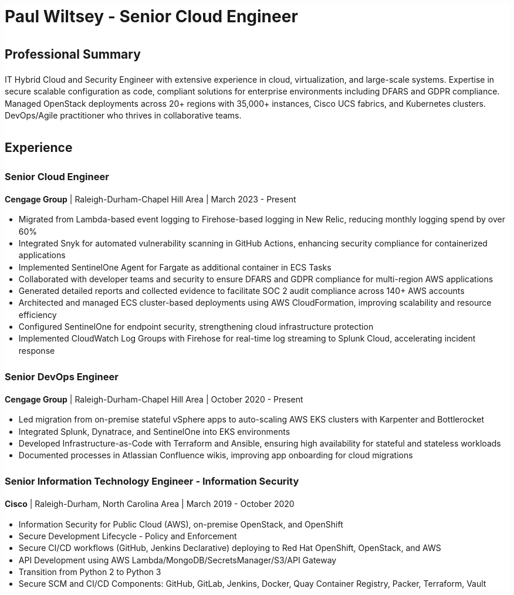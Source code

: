 # Paul Wiltsey - Senior Cloud Engineer

## Professional Summary
IT Hybrid Cloud and Security Engineer with extensive experience in cloud, virtualization, and large-scale systems. Expertise in secure scalable configuration as code, compliant solutions for enterprise environments including DFARS and GDPR compliance. Managed OpenStack deployments across 20+ regions with 35,000+ instances, Cisco UCS fabrics, and Kubernetes clusters. DevOps/Agile practitioner who thrives in collaborative teams.

## Experience

### Senior Cloud Engineer
**Cengage Group** | Raleigh-Durham-Chapel Hill Area | March 2023 - Present
- Migrated from Lambda-based event logging to Firehose-based logging in New Relic, reducing monthly logging spend by over 60%
- Integrated Snyk for automated vulnerability scanning in GitHub Actions, enhancing security compliance for containerized applications
- Implemented SentinelOne Agent for Fargate as additional container in ECS Tasks
- Collaborated with developer teams and security to ensure DFARS and GDPR compliance for multi-region AWS applications
- Generated detailed reports and collected evidence to facilitate SOC 2 audit compliance across 140+ AWS accounts
- Architected and managed ECS cluster-based deployments using AWS CloudFormation, improving scalability and resource efficiency
- Configured SentinelOne for endpoint security, strengthening cloud infrastructure protection
- Implemented CloudWatch Log Groups with Firehose for real-time log streaming to Splunk Cloud, accelerating incident response

### Senior DevOps Engineer
**Cengage Group** | Raleigh-Durham-Chapel Hill Area | October 2020 - Present
- Led migration from on-premise stateful vSphere apps to auto-scaling AWS EKS clusters with Karpenter and Bottlerocket
- Integrated Splunk, Dynatrace, and SentinelOne into EKS environments
- Developed Infrastructure-as-Code with Terraform and Ansible, ensuring high availability for stateful and stateless workloads
- Documented processes in Atlassian Confluence wikis, improving app onboarding for cloud migrations

### Senior Information Technology Engineer - Information Security
**Cisco** | Raleigh-Durham, North Carolina Area | March 2019 - October 2020
- Information Security for Public Cloud (AWS), on-premise OpenStack, and OpenShift
- Secure Development Lifecycle - Policy and Enforcement
- Secure CI/CD workflows (GitHub, Jenkins Declarative) deploying to Red Hat OpenShift, OpenStack, and AWS
- API Development using AWS Lambda/MongoDB/SecretsManager/S3/API Gateway
- Transition from Python 2 to Python 3
- Secure SCM and CI/CD Components: GitHub, GitLab, Jenkins, Docker, Quay Container Registry, Packer, Terraform, Vault
